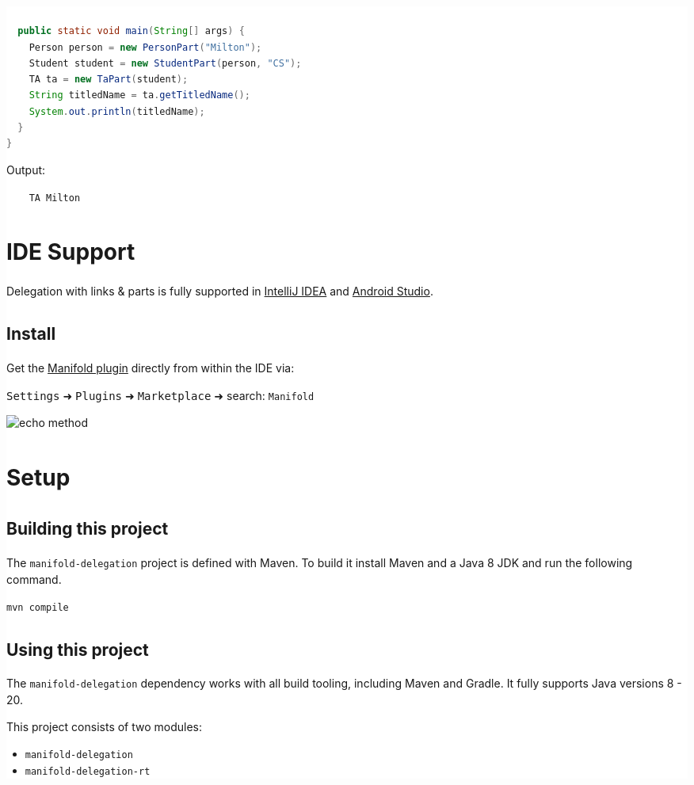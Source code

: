 ```java

  public static void main(String[] args) {
    Person person = new PersonPart("Milton");
    Student student = new StudentPart(person, "CS");
    TA ta = new TaPart(student);
    String titledName = ta.getTitledName();
    System.out.println(titledName);
  }
}
```
Output:
```text
    TA Milton
```

# IDE Support

Delegation with links & parts is fully supported in [IntelliJ IDEA](https://www.jetbrains.com/idea/download) and [Android Studio](https://developer.android.com/studio).

## Install

Get the [Manifold plugin](https://plugins.jetbrains.com/plugin/10057-manifold) directly from within the IDE via:

<kbd>Settings</kbd> ➜ <kbd>Plugins</kbd> ➜ <kbd>Marketplace</kbd> ➜ search: `Manifold`

<p><img src="http://manifold.systems/images/ManifoldPlugin.png" alt="echo method" width="60%" height="60%"/></p>

# Setup

## Building this project

The `manifold-delegation` project is defined with Maven.  To build it install Maven and a Java 8 JDK and run the following
command.
```
mvn compile
```

## Using this project

The `manifold-delegation` dependency works with all build tooling, including Maven and Gradle. It fully supports Java
versions 8 - 20.

This project consists of two modules:
* `manifold-delegation`
* `manifold-delegation-rt`
